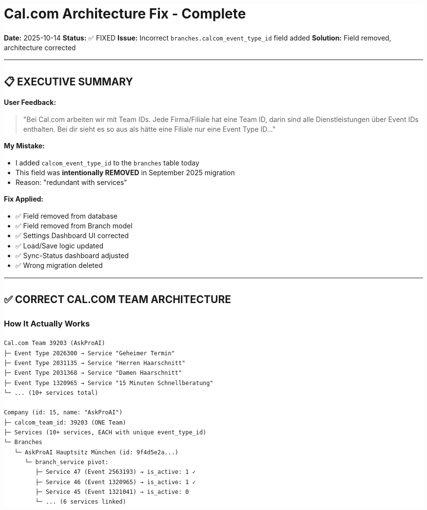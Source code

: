 # Cal.com Architecture Fix - Complete

**Date:** 2025-10-14
**Status:** ✅ FIXED
**Issue:** Incorrect `branches.calcom_event_type_id` field added
**Solution:** Field removed, architecture corrected

---

## 📋 EXECUTIVE SUMMARY

**User Feedback:**
> "Bei Cal.com arbeiten wir mit Team IDs. Jede Firma/Filiale hat eine Team ID, darin sind alle Dienstleistungen über Event IDs enthalten. Bei dir sieht es so aus als hätte eine Filiale nur eine Event Type ID..."

**My Mistake:**
- I added `calcom_event_type_id` to the `branches` table today
- This field was **intentionally REMOVED** in September 2025 migration
- Reason: "redundant with services"

**Fix Applied:**
- ✅ Field removed from database
- ✅ Field removed from Branch model
- ✅ Settings Dashboard UI corrected
- ✅ Load/Save logic updated
- ✅ Sync-Status dashboard adjusted
- ✅ Wrong migration deleted

---

## ✅ CORRECT CAL.COM TEAM ARCHITECTURE

### How It Actually Works

```
Cal.com Team 39203 (AskProAI)
├─ Event Type 2026300 → Service "Geheimer Termin"
├─ Event Type 2031135 → Service "Herren Haarschnitt"
├─ Event Type 2031368 → Service "Damen Haarschnitt"
├─ Event Type 1320965 → Service "15 Minuten Schnellberatung"
└─ ... (10+ services total)

Company (id: 15, name: "AskProAI")
├─ calcom_team_id: 39203 (ONE Team)
├─ Services (10+ services, EACH with unique event_type_id)
└─ Branches
   └─ AskProAI Hauptsitz München (id: 9f4d5e2a...)
      └─ branch_service pivot:
         ├─ Service 47 (Event 2563193) → is_active: 1 ✓
         ├─ Service 46 (Event 1320965) → is_active: 1 ✓
         ├─ Service 45 (Event 1321041) → is_active: 0
         └─ ... (6 services linked)
```
